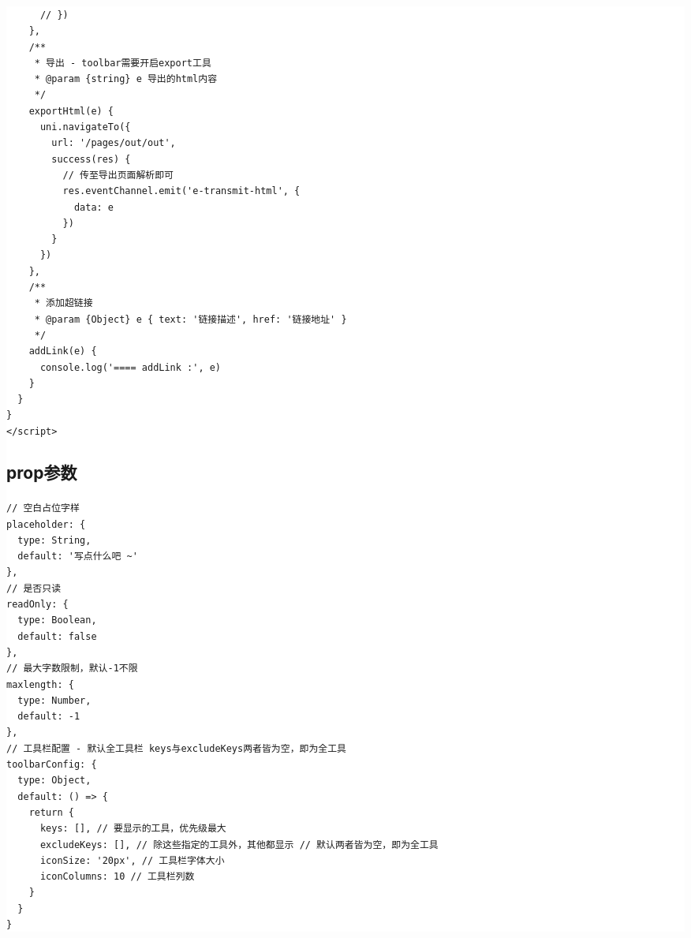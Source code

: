 ```
      // })
    },
    /**
     * 导出 - toolbar需要开启export工具
     * @param {string} e 导出的html内容
     */
    exportHtml(e) {
      uni.navigateTo({
        url: '/pages/out/out',
        success(res) {
          // 传至导出页面解析即可
          res.eventChannel.emit('e-transmit-html', {
            data: e
          })
        }
      })
    },
    /**
     * 添加超链接
     * @param {Object} e { text: '链接描述', href: '链接地址' }
     */
    addLink(e) {
      console.log('==== addLink :', e)
    }
  }
}
</script>

```

## prop参数
```
// 空白占位字样
placeholder: {
  type: String,
  default: '写点什么吧 ~'
},
// 是否只读
readOnly: {
  type: Boolean,
  default: false
},
// 最大字数限制，默认-1不限
maxlength: {
  type: Number,
  default: -1
},
// 工具栏配置 - 默认全工具栏 keys与excludeKeys两者皆为空，即为全工具
toolbarConfig: {
  type: Object,
  default: () => {
    return {
      keys: [], // 要显示的工具，优先级最大
      excludeKeys: [], // 除这些指定的工具外，其他都显示 // 默认两者皆为空，即为全工具
      iconSize: '20px', // 工具栏字体大小
      iconColumns: 10 // 工具栏列数
    }
  }
}
```
